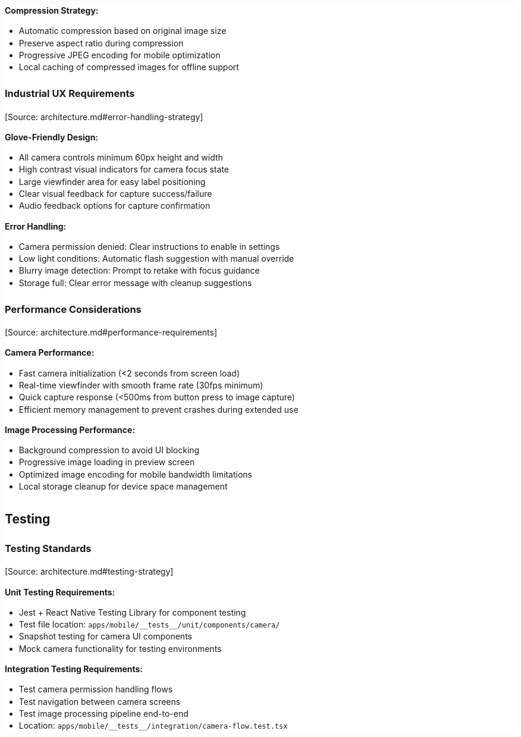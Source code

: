 **Compression Strategy:**
- Automatic compression based on original image size
- Preserve aspect ratio during compression
- Progressive JPEG encoding for mobile optimization
- Local caching of compressed images for offline support

### Industrial UX Requirements
[Source: architecture.md#error-handling-strategy]

**Glove-Friendly Design:**
- All camera controls minimum 60px height and width
- High contrast visual indicators for camera focus state
- Large viewfinder area for easy label positioning
- Clear visual feedback for capture success/failure
- Audio feedback options for capture confirmation

**Error Handling:**
- Camera permission denied: Clear instructions to enable in settings
- Low light conditions: Automatic flash suggestion with manual override
- Blurry image detection: Prompt to retake with focus guidance
- Storage full: Clear error message with cleanup suggestions

### Performance Considerations
[Source: architecture.md#performance-requirements]

**Camera Performance:**
- Fast camera initialization (<2 seconds from screen load)
- Real-time viewfinder with smooth frame rate (30fps minimum)
- Quick capture response (<500ms from button press to image capture)
- Efficient memory management to prevent crashes during extended use

**Image Processing Performance:**
- Background compression to avoid UI blocking
- Progressive image loading in preview screen
- Optimized image encoding for mobile bandwidth limitations
- Local storage cleanup for device space management

## Testing

### Testing Standards
[Source: architecture.md#testing-strategy]

**Unit Testing Requirements:**
- Jest + React Native Testing Library for component testing
- Test file location: `apps/mobile/__tests__/unit/components/camera/`
- Snapshot testing for camera UI components
- Mock camera functionality for testing environments

**Integration Testing Requirements:**
- Test camera permission handling flows
- Test navigation between camera screens
- Test image processing pipeline end-to-end
- Location: `apps/mobile/__tests__/integration/camera-flow.test.tsx`
